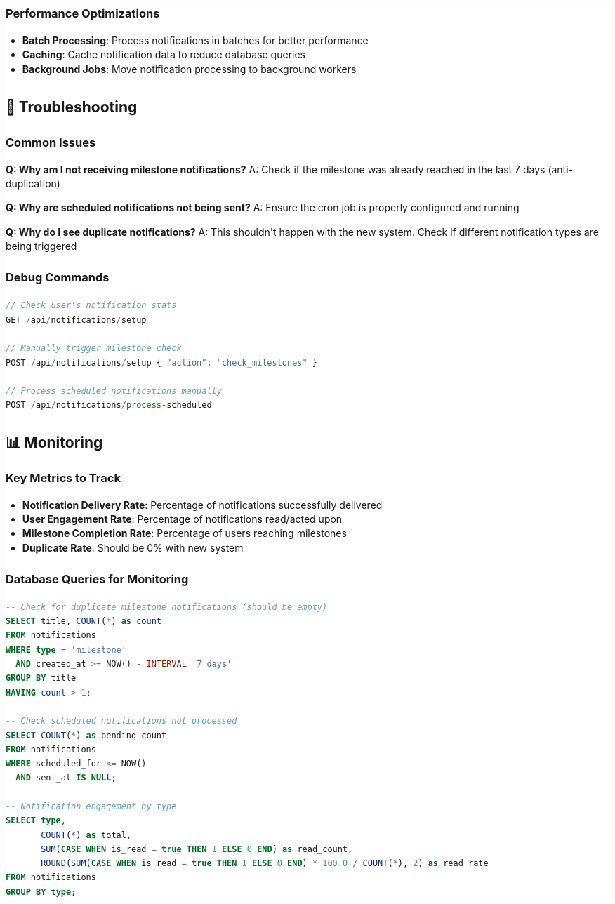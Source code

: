 ### **Performance Optimizations**
- **Batch Processing**: Process notifications in batches for better performance
- **Caching**: Cache notification data to reduce database queries
- **Background Jobs**: Move notification processing to background workers

## 🐛 **Troubleshooting**

### **Common Issues**

**Q: Why am I not receiving milestone notifications?**
A: Check if the milestone was already reached in the last 7 days (anti-duplication)

**Q: Why are scheduled notifications not being sent?**
A: Ensure the cron job is properly configured and running

**Q: Why do I see duplicate notifications?**
A: This shouldn't happen with the new system. Check if different notification types are being triggered

### **Debug Commands**
```javascript
// Check user's notification stats
GET /api/notifications/setup

// Manually trigger milestone check
POST /api/notifications/setup { "action": "check_milestones" }

// Process scheduled notifications manually
POST /api/notifications/process-scheduled
```

## 📊 **Monitoring**

### **Key Metrics to Track**
- **Notification Delivery Rate**: Percentage of notifications successfully delivered
- **User Engagement Rate**: Percentage of notifications read/acted upon
- **Milestone Completion Rate**: Percentage of users reaching milestones
- **Duplicate Rate**: Should be 0% with new system

### **Database Queries for Monitoring**
```sql
-- Check for duplicate milestone notifications (should be empty)
SELECT title, COUNT(*) as count 
FROM notifications 
WHERE type = 'milestone' 
  AND created_at >= NOW() - INTERVAL '7 days'
GROUP BY title 
HAVING count > 1;

-- Check scheduled notifications not processed
SELECT COUNT(*) as pending_count
FROM notifications 
WHERE scheduled_for <= NOW() 
  AND sent_at IS NULL;

-- Notification engagement by type
SELECT type, 
       COUNT(*) as total,
       SUM(CASE WHEN is_read = true THEN 1 ELSE 0 END) as read_count,
       ROUND(SUM(CASE WHEN is_read = true THEN 1 ELSE 0 END) * 100.0 / COUNT(*), 2) as read_rate
FROM notifications 
GROUP BY type;
```
